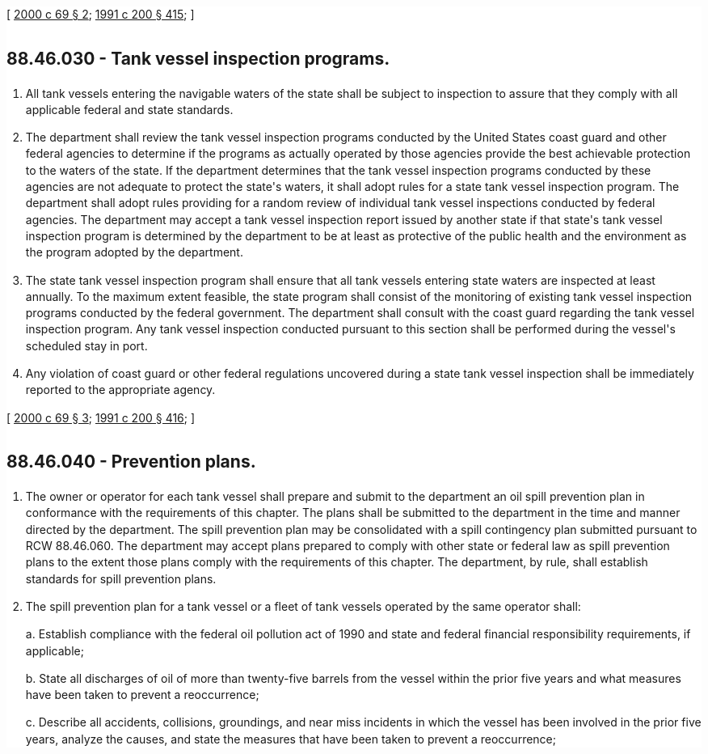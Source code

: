 \[ [2000 c 69 § 2](https://lawfilesext.leg.wa.gov/biennium/1999-00/Pdf/Bills/Session%20Laws/Senate/6210-S.SL.pdf?cite=2000%20c%2069%20§%202); [1991 c 200 § 415](https://lawfilesext.leg.wa.gov/biennium/1991-92/Pdf/Bills/Session%20Laws/House/1027-S.SL.pdf?cite=1991%20c%20200%20§%20415); \]

## 88.46.030 - Tank vessel inspection programs.
1. All tank vessels entering the navigable waters of the state shall be subject to inspection to assure that they comply with all applicable federal and state standards.

2. The department shall review the tank vessel inspection programs conducted by the United States coast guard and other federal agencies to determine if the programs as actually operated by those agencies provide the best achievable protection to the waters of the state. If the department determines that the tank vessel inspection programs conducted by these agencies are not adequate to protect the state's waters, it shall adopt rules for a state tank vessel inspection program. The department shall adopt rules providing for a random review of individual tank vessel inspections conducted by federal agencies. The department may accept a tank vessel inspection report issued by another state if that state's tank vessel inspection program is determined by the department to be at least as protective of the public health and the environment as the program adopted by the department.

3. The state tank vessel inspection program shall ensure that all tank vessels entering state waters are inspected at least annually. To the maximum extent feasible, the state program shall consist of the monitoring of existing tank vessel inspection programs conducted by the federal government. The department shall consult with the coast guard regarding the tank vessel inspection program. Any tank vessel inspection conducted pursuant to this section shall be performed during the vessel's scheduled stay in port.

4. Any violation of coast guard or other federal regulations uncovered during a state tank vessel inspection shall be immediately reported to the appropriate agency.

\[ [2000 c 69 § 3](https://lawfilesext.leg.wa.gov/biennium/1999-00/Pdf/Bills/Session%20Laws/Senate/6210-S.SL.pdf?cite=2000%20c%2069%20§%203); [1991 c 200 § 416](https://lawfilesext.leg.wa.gov/biennium/1991-92/Pdf/Bills/Session%20Laws/House/1027-S.SL.pdf?cite=1991%20c%20200%20§%20416); \]

## 88.46.040 - Prevention plans.
1. The owner or operator for each tank vessel shall prepare and submit to the department an oil spill prevention plan in conformance with the requirements of this chapter. The plans shall be submitted to the department in the time and manner directed by the department. The spill prevention plan may be consolidated with a spill contingency plan submitted pursuant to RCW 88.46.060. The department may accept plans prepared to comply with other state or federal law as spill prevention plans to the extent those plans comply with the requirements of this chapter. The department, by rule, shall establish standards for spill prevention plans.

2. The spill prevention plan for a tank vessel or a fleet of tank vessels operated by the same operator shall:

   a. Establish compliance with the federal oil pollution act of 1990 and state and federal financial responsibility requirements, if applicable;

   b. State all discharges of oil of more than twenty-five barrels from the vessel within the prior five years and what measures have been taken to prevent a reoccurrence;

   c. Describe all accidents, collisions, groundings, and near miss incidents in which the vessel has been involved in the prior five years, analyze the causes, and state the measures that have been taken to prevent a reoccurrence;
